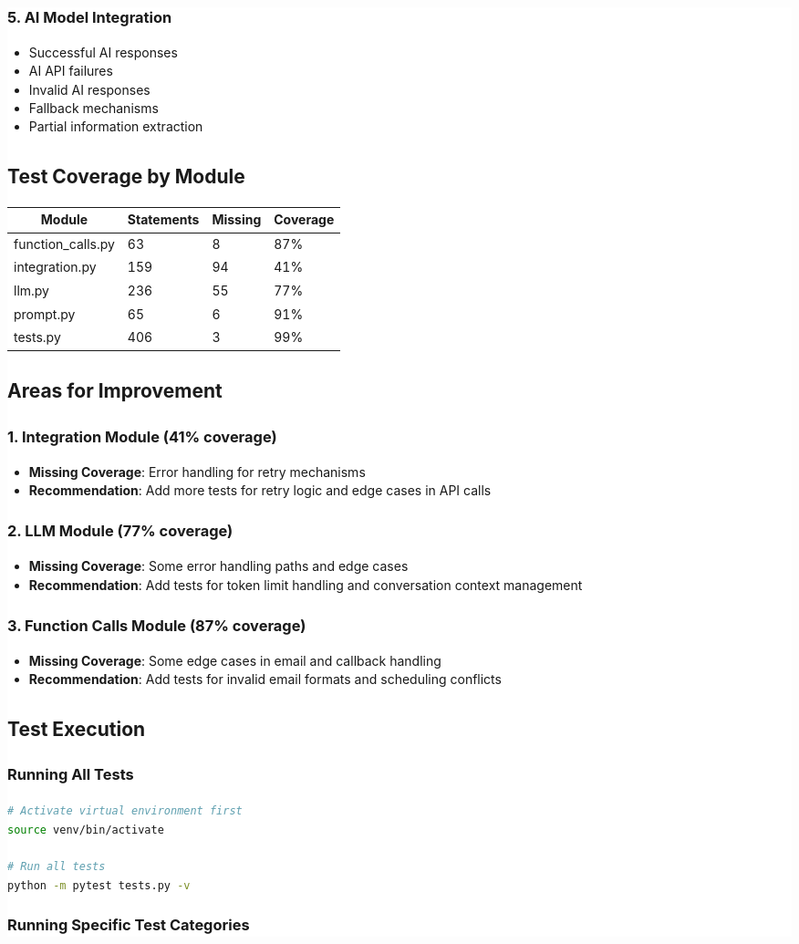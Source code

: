 ### 5. AI Model Integration

- Successful AI responses
- AI API failures
- Invalid AI responses
- Fallback mechanisms
- Partial information extraction

## Test Coverage by Module

| Module            | Statements | Missing | Coverage |
| ----------------- | ---------- | ------- | -------- |
| function_calls.py | 63         | 8       | 87%      |
| integration.py    | 159        | 94      | 41%      |
| llm.py            | 236        | 55      | 77%      |
| prompt.py         | 65         | 6       | 91%      |
| tests.py          | 406        | 3       | 99%      |

## Areas for Improvement

### 1. Integration Module (41% coverage)

- **Missing Coverage**: Error handling for retry mechanisms
- **Recommendation**: Add more tests for retry logic and edge cases in API calls

### 2. LLM Module (77% coverage)

- **Missing Coverage**: Some error handling paths and edge cases
- **Recommendation**: Add tests for token limit handling and conversation context management

### 3. Function Calls Module (87% coverage)

- **Missing Coverage**: Some edge cases in email and callback handling
- **Recommendation**: Add tests for invalid email formats and scheduling conflicts

## Test Execution

### Running All Tests

```bash
# Activate virtual environment first
source venv/bin/activate

# Run all tests
python -m pytest tests.py -v
```

### Running Specific Test Categories
